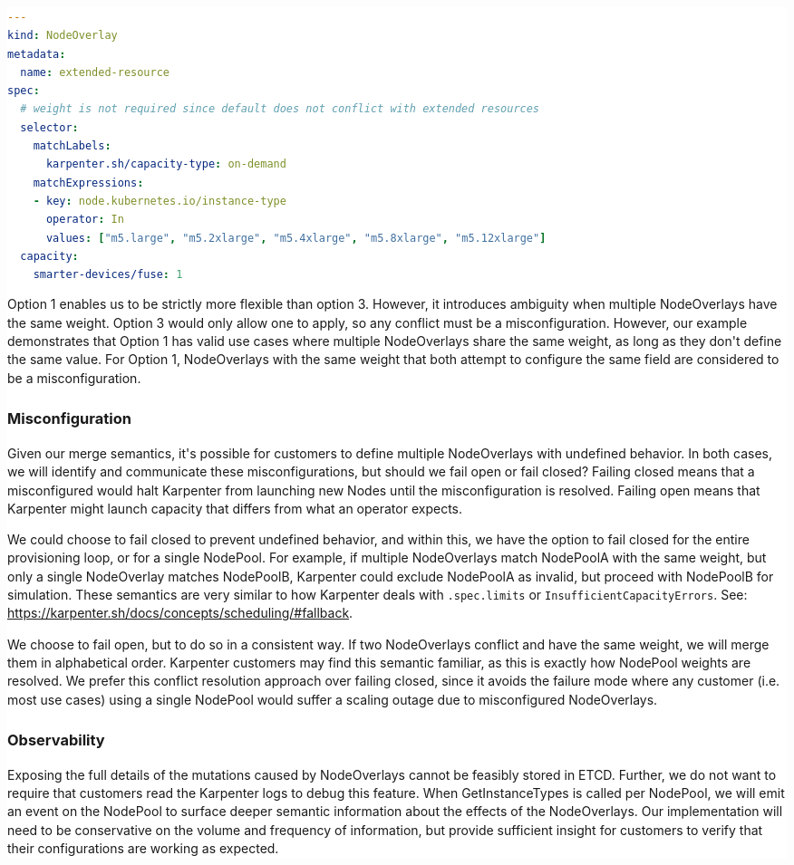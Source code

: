 ```yaml
---
kind: NodeOverlay
metadata:
  name: extended-resource
spec:
  # weight is not required since default does not conflict with extended resources
  selector:
    matchLabels:
      karpenter.sh/capacity-type: on-demand
    matchExpressions:
    - key: node.kubernetes.io/instance-type
      operator: In
      values: ["m5.large", "m5.2xlarge", "m5.4xlarge", "m5.8xlarge", "m5.12xlarge"]
  capacity:
    smarter-devices/fuse: 1
```

Option 1 enables us to be strictly more flexible than option 3. However, it introduces ambiguity when multiple NodeOverlays have the same weight. Option 3 would only allow one to apply, so any conflict must be a misconfiguration. However, our example demonstrates that Option 1 has valid use cases where multiple NodeOverlays share the same weight, as long as they don't define the same value. For Option 1, NodeOverlays with the same weight that both attempt to configure the same field are considered to be a misconfiguration.

### Misconfiguration

Given our merge semantics, it's possible for customers to define multiple NodeOverlays with undefined behavior. In both cases, we will identify and communicate these misconfigurations, but should we fail open or fail closed? Failing closed means that a misconfigured would halt Karpenter from launching new Nodes until the misconfiguration is resolved. Failing open means that Karpenter might launch capacity that differs from what an operator expects.

We could choose to fail closed to prevent undefined behavior, and within this, we have the option to fail closed for the entire provisioning loop, or for a single NodePool. For example, if multiple NodeOverlays match NodePoolA with the same weight, but only a single NodeOverlay matches NodePoolB, Karpenter could exclude NodePoolA as invalid, but proceed with NodePoolB for simulation. These semantics are very similar to how Karpenter deals with `.spec.limits` or `InsufficientCapacityErrors`. See: https://karpenter.sh/docs/concepts/scheduling/#fallback.

We choose to fail open, but to do so in a consistent way. If two NodeOverlays conflict and have the same weight, we will merge them in alphabetical order. Karpenter customers may find this semantic familiar, as this is exactly how NodePool weights are resolved. We prefer this conflict resolution approach over failing closed, since it avoids the failure mode where any customer (i.e. most use cases) using a single NodePool would suffer a scaling outage due to misconfigured NodeOverlays.

### Observability

Exposing the full details of the mutations caused by NodeOverlays cannot be feasibly stored in ETCD. Further, we do not want to require that customers read the Karpenter logs to debug this feature. When GetInstanceTypes is called per NodePool, we will emit an event on the NodePool to surface deeper semantic information about the effects of the NodeOverlays. Our implementation will need to be conservative on the volume and frequency of information, but provide sufficient insight for customers to verify that their configurations are working as expected.
